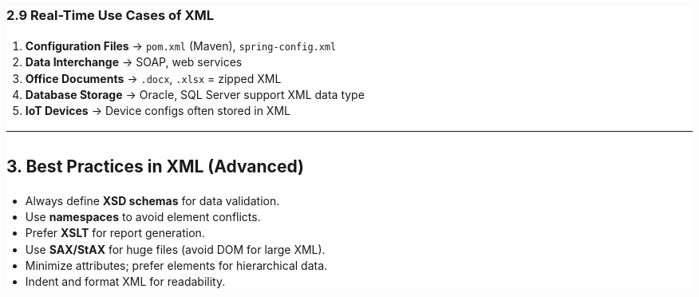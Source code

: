 
### 2.9 Real-Time Use Cases of XML

1. **Configuration Files** → `pom.xml` (Maven), `spring-config.xml`
2. **Data Interchange** → SOAP, web services
3. **Office Documents** → `.docx`, `.xlsx` = zipped XML
4. **Database Storage** → Oracle, SQL Server support XML data type
5. **IoT Devices** → Device configs often stored in XML

---

## 3. **Best Practices in XML (Advanced)**

* Always define **XSD schemas** for data validation.
* Use **namespaces** to avoid element conflicts.
* Prefer **XSLT** for report generation.
* Use **SAX/StAX** for huge files (avoid DOM for large XML).
* Minimize attributes; prefer elements for hierarchical data.
* Indent and format XML for readability.

